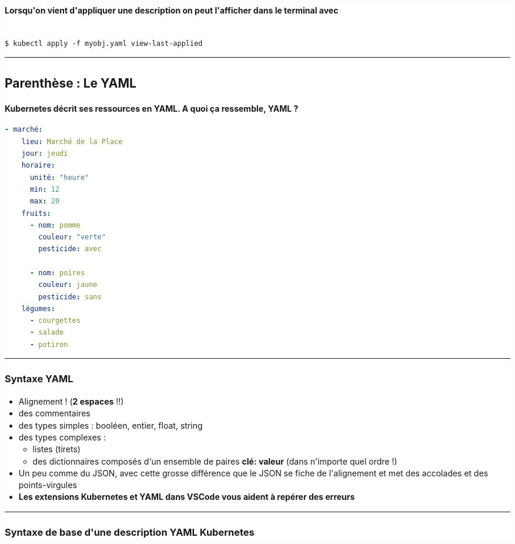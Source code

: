
**Lorsqu'on vient d'appliquer une description on peut l'afficher dans le terminal avec** 

```shell

$ kubectl apply -f myobj.yaml view-last-applied

```

---

## Parenthèse : Le YAML

**Kubernetes décrit ses ressources en YAML. A quoi ça ressemble, YAML ?**

```yaml
- marché:
    lieu: Marché de la Place
    jour: jeudi
    horaire:
      unité: "heure"
      min: 12
      max: 20
    fruits:
      - nom: pomme
        couleur: "verte"
        pesticide: avec

      - nom: poires
        couleur: jaune
        pesticide: sans
    légumes:
      - courgettes
      - salade
      - potiron
```

---
### Syntaxe YAML

- Alignement ! (**2 espaces** !!)
- des commentaires
- des types simples : booléen, entier, float, string 
- des types complexes : 
  - listes (tirets)
  - des dictionnaires composés d'un ensemble de paires **clé: valeur** (dans n'importe quel ordre !)
- Un peu comme du JSON, avec cette grosse différence que le JSON se fiche de l'alignement et met des accolades et des points-virgules
- **Les extensions Kubernetes et YAML dans VSCode vous aident à repérer des erreurs**

---

### Syntaxe de base d'une description YAML Kubernetes
